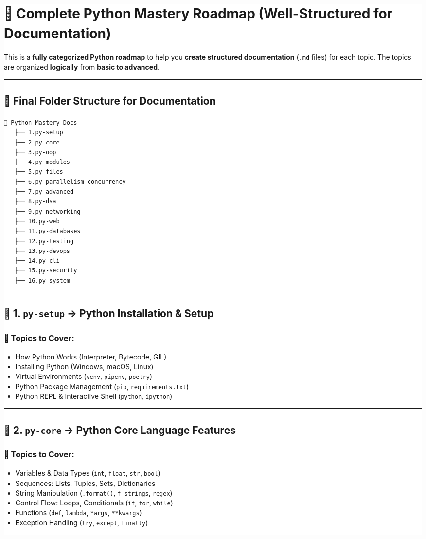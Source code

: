 # **🚀 Complete Python Mastery Roadmap (Well-Structured for Documentation)**

This is a **fully categorized Python roadmap** to help you **create structured documentation** (`.md` files) for each topic. The topics are organized **logically** from **basic to advanced**.

---

## **📂 Final Folder Structure for Documentation**

```
📂 Python Mastery Docs
   ├── 1.py-setup
   ├── 2.py-core
   ├── 3.py-oop
   ├── 4.py-modules
   ├── 5.py-files
   ├── 6.py-parallelism-concurrency
   ├── 7.py-advanced
   ├── 8.py-dsa
   ├── 9.py-networking
   ├── 10.py-web
   ├── 11.py-databases
   ├── 12.py-testing
   ├── 13.py-devops
   ├── 14.py-cli
   ├── 15.py-security
   ├── 16.py-system
```

---

## **📌 1. `py-setup` → Python Installation & Setup**

### 📖 Topics to Cover:

- How Python Works (Interpreter, Bytecode, GIL)
- Installing Python (Windows, macOS, Linux)
- Virtual Environments (`venv`, `pipenv`, `poetry`)
- Python Package Management (`pip`, `requirements.txt`)
- Python REPL & Interactive Shell (`python`, `ipython`)

---

## **📌 2. `py-core` → Python Core Language Features**

### 📖 Topics to Cover:

- Variables & Data Types (`int`, `float`, `str`, `bool`)
- Sequences: Lists, Tuples, Sets, Dictionaries
- String Manipulation (`.format()`, `f-strings`, `regex`)
- Control Flow: Loops, Conditionals (`if`, `for`, `while`)
- Functions (`def`, `lambda`, `*args`, `**kwargs`)
- Exception Handling (`try`, `except`, `finally`)

---